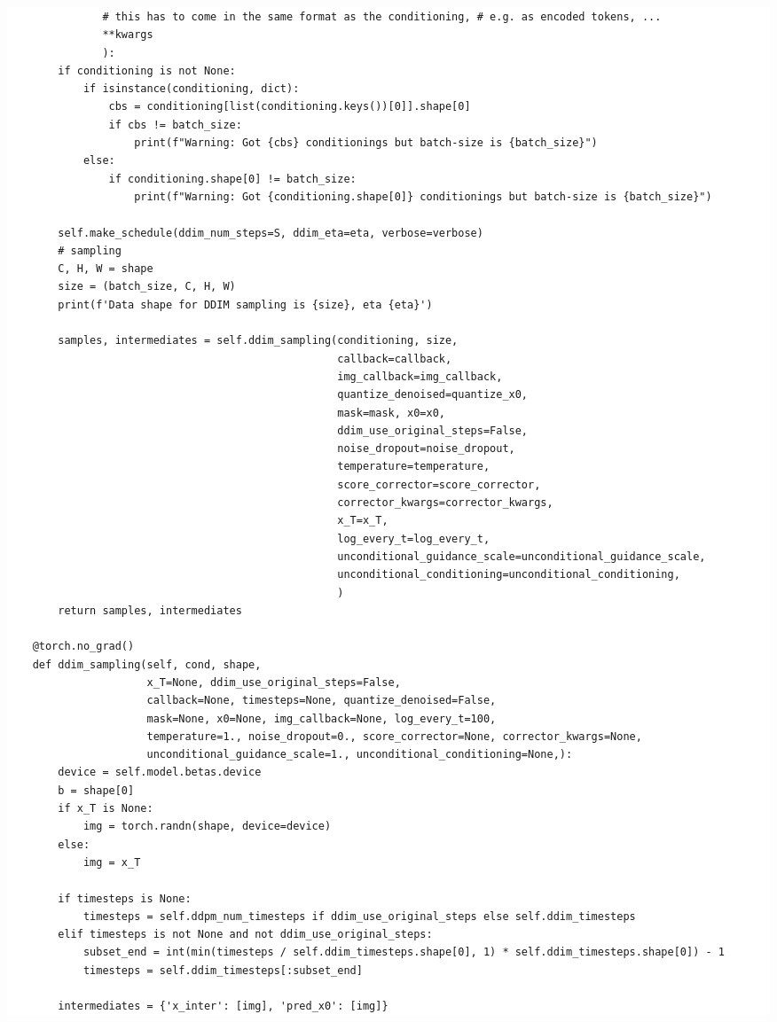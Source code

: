 ```py3
               # this has to come in the same format as the conditioning, # e.g. as encoded tokens, ...
               **kwargs
               ):
        if conditioning is not None:
            if isinstance(conditioning, dict):
                cbs = conditioning[list(conditioning.keys())[0]].shape[0]
                if cbs != batch_size:
                    print(f"Warning: Got {cbs} conditionings but batch-size is {batch_size}")
            else:
                if conditioning.shape[0] != batch_size:
                    print(f"Warning: Got {conditioning.shape[0]} conditionings but batch-size is {batch_size}")

        self.make_schedule(ddim_num_steps=S, ddim_eta=eta, verbose=verbose)
        # sampling
        C, H, W = shape
        size = (batch_size, C, H, W)
        print(f'Data shape for DDIM sampling is {size}, eta {eta}')

        samples, intermediates = self.ddim_sampling(conditioning, size,
                                                    callback=callback,
                                                    img_callback=img_callback,
                                                    quantize_denoised=quantize_x0,
                                                    mask=mask, x0=x0,
                                                    ddim_use_original_steps=False,
                                                    noise_dropout=noise_dropout,
                                                    temperature=temperature,
                                                    score_corrector=score_corrector,
                                                    corrector_kwargs=corrector_kwargs,
                                                    x_T=x_T,
                                                    log_every_t=log_every_t,
                                                    unconditional_guidance_scale=unconditional_guidance_scale,
                                                    unconditional_conditioning=unconditional_conditioning,
                                                    )
        return samples, intermediates

    @torch.no_grad()
    def ddim_sampling(self, cond, shape,
                      x_T=None, ddim_use_original_steps=False,
                      callback=None, timesteps=None, quantize_denoised=False,
                      mask=None, x0=None, img_callback=None, log_every_t=100,
                      temperature=1., noise_dropout=0., score_corrector=None, corrector_kwargs=None,
                      unconditional_guidance_scale=1., unconditional_conditioning=None,):
        device = self.model.betas.device
        b = shape[0]
        if x_T is None:
            img = torch.randn(shape, device=device)
        else:
            img = x_T

        if timesteps is None:
            timesteps = self.ddpm_num_timesteps if ddim_use_original_steps else self.ddim_timesteps
        elif timesteps is not None and not ddim_use_original_steps:
            subset_end = int(min(timesteps / self.ddim_timesteps.shape[0], 1) * self.ddim_timesteps.shape[0]) - 1
            timesteps = self.ddim_timesteps[:subset_end]

        intermediates = {'x_inter': [img], 'pred_x0': [img]}
```